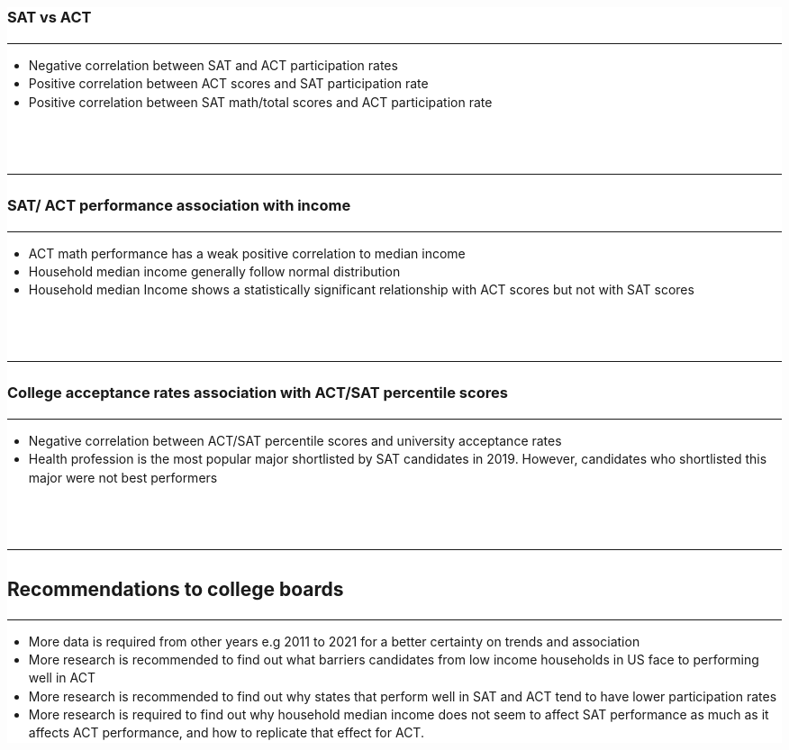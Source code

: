 ### SAT vs ACT
---
* Negative correlation between SAT and ACT participation rates
* Positive correlation between ACT scores and SAT participation rate
* Positive correlation between SAT math/total scores and ACT participation rate
<br>
<br>

---
### SAT/ ACT performance association with income
---
* ACT math performance has a weak positive correlation to median income
* Household median income generally follow normal distribution
* Household median Income shows a statistically significant relationship with ACT scores but not with SAT scores
<br>
<br>

---
### College acceptance rates association with ACT/SAT percentile scores
---
* Negative correlation between ACT/SAT percentile scores and university acceptance rates
* Health profession is the most popular major shortlisted by SAT candidates in 2019. However, candidates who shortlisted this major were not best performers
<br>
<br>

---
## Recommendations to college boards
---
* More data is required from other years e.g 2011 to 2021 for a better certainty on trends and association
* More research is recommended to find out what barriers candidates from low income households in US face to performing well in ACT
* More research is recommended to find out why states that perform well in SAT and ACT tend to have lower participation rates
* More research is required to find out why household median income does not seem to affect SAT performance as much as it affects ACT performance, and how to replicate that effect for ACT.
